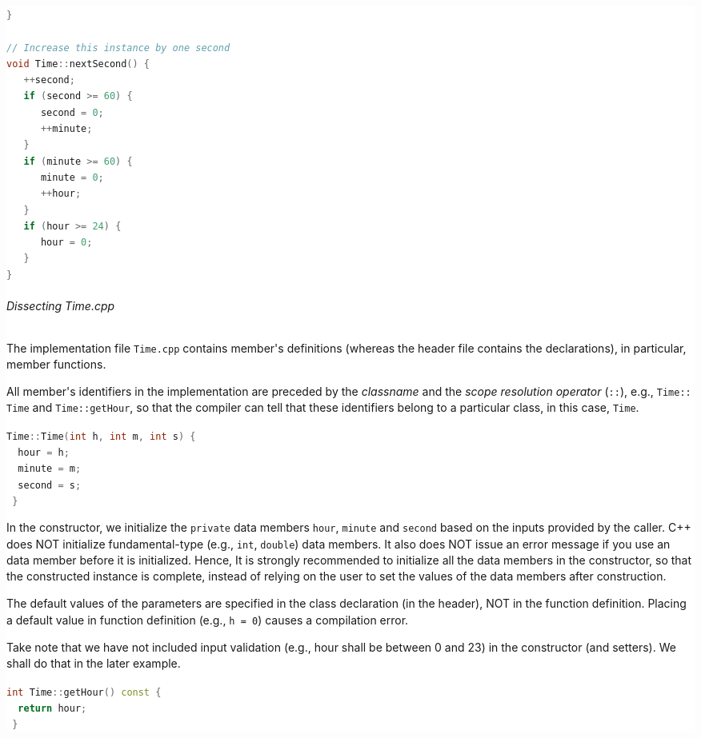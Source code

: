 ```c++
}
 
// Increase this instance by one second
void Time::nextSecond() {
   ++second;
   if (second >= 60) {
      second = 0;
      ++minute;
   }
   if (minute >= 60) {
      minute = 0;
      ++hour;
   }
   if (hour >= 24) {
      hour = 0;
   }
}
```



###### Dissecting Time.cpp

The implementation file `Time.cpp` contains member's definitions (whereas the header file contains the declarations), in particular, member functions.

All member's identifiers in the implementation are preceded by the *classname* and the *scope resolution operator* (`::`), e.g., `Time::Time` and `Time::getHour`, so that the compiler can tell that these identifiers belong to a particular class, in this case, `Time`.

```c++
Time::Time(int h, int m, int s) {
  hour = h;
  minute = m;
  second = s;
 }
```

In the constructor, we initialize the `private` data members `hour`, `minute` and `second` based on the inputs provided by the caller. C++ does NOT initialize  fundamental-type (e.g., `int`, `double`) data members. It also does NOT issue an error message if you use an  data member before it is initialized. Hence, It is strongly recommended  to initialize all the data members in the constructor, so that the  constructed instance is complete, instead of relying on the user to set  the values of the data members after construction.

The default values of the parameters are specified in the class  declaration (in the header), NOT in the function definition. Placing a  default value in function definition (e.g., `h = 0`) causes a compilation error.

Take note that we have not included input validation (e.g., hour  shall be between 0 and 23) in the constructor (and setters). We shall do that in the later example.

```c++
int Time::getHour() const {
  return hour;
 }
```
